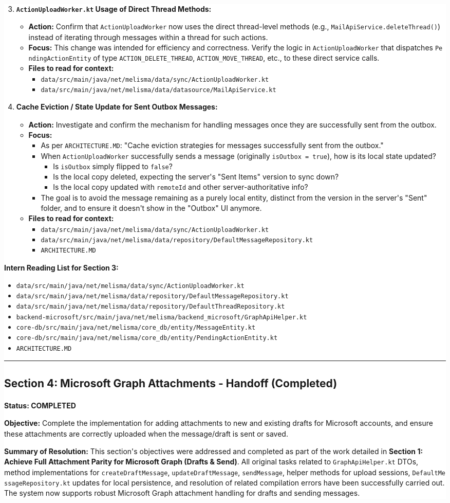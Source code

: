 3.  **`ActionUploadWorker.kt` Usage of Direct Thread Methods:**
    *   **Action:** Confirm that `ActionUploadWorker` now uses the direct thread-level methods (e.g., `MailApiService.deleteThread()`) instead of iterating through messages within a thread for such actions.
    *   **Focus:** This change was intended for efficiency and correctness. Verify the logic in `ActionUploadWorker` that dispatches `PendingActionEntity` of type `ACTION_DELETE_THREAD`, `ACTION_MOVE_THREAD`, etc., to these direct service calls.
    *   **Files to read for context:**
        *   `data/src/main/java/net/melisma/data/sync/ActionUploadWorker.kt`
        *   `data/src/main/java/net/melisma/data/datasource/MailApiService.kt`

4.  **Cache Eviction / State Update for Sent Outbox Messages:**
    *   **Action:** Investigate and confirm the mechanism for handling messages once they are successfully sent from the outbox.
    *   **Focus:**
        *   As per `ARCHITECTURE.MD`: "Cache eviction strategies for messages successfully sent from the outbox."
        *   When `ActionUploadWorker` successfully sends a message (originally `isOutbox = true`), how is its local state updated?
            *   Is `isOutbox` simply flipped to `false`?
            *   Is the local copy deleted, expecting the server's "Sent Items" version to sync down?
            *   Is the local copy updated with `remoteId` and other server-authoritative info?
        *   The goal is to avoid the message remaining as a purely local entity, distinct from the version in the server's "Sent" folder, and to ensure it doesn't show in the "Outbox" UI anymore.
    *   **Files to read for context:**
        *   `data/src/main/java/net/melisma/data/sync/ActionUploadWorker.kt`
        *   `data/src/main/java/net/melisma/data/repository/DefaultMessageRepository.kt`
        *   `ARCHITECTURE.MD`

**Intern Reading List for Section 3:**
*   `data/src/main/java/net/melisma/data/sync/ActionUploadWorker.kt`
*   `data/src/main/java/net/melisma/data/repository/DefaultMessageRepository.kt`
*   `data/src/main/java/net/melisma/data/repository/DefaultThreadRepository.kt`
*   `backend-microsoft/src/main/java/net/melisma/backend_microsoft/GraphApiHelper.kt`
*   `core-db/src/main/java/net/melisma/core_db/entity/MessageEntity.kt`
*   `core-db/src/main/java/net/melisma/core_db/entity/PendingActionEntity.kt`
*   `ARCHITECTURE.MD`

---

## Section 4: Microsoft Graph Attachments - Handoff (Completed)

**Status: COMPLETED**

**Objective:** Complete the implementation for adding attachments to new and existing drafts for Microsoft accounts, and ensure these attachments are correctly uploaded when the message/draft is sent or saved.

**Summary of Resolution:**
This section's objectives were addressed and completed as part of the work detailed in **Section 1: Achieve Full Attachment Parity for Microsoft Graph (Drafts & Send)**. All original tasks related to `GraphApiHelper.kt` DTOs, method implementations for `createDraftMessage`, `updateDraftMessage`, `sendMessage`, helper methods for upload sessions, `DefaultMessageRepository.kt` updates for local persistence, and resolution of related compilation errors have been successfully carried out. The system now supports robust Microsoft Graph attachment handling for drafts and sending messages.
